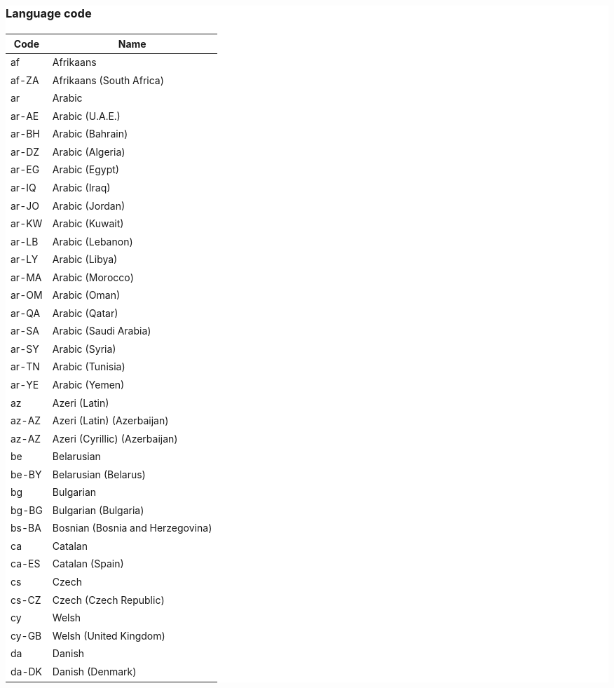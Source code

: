 ### Language code

| Code   | Name                                                    |
| ------ | ------------------------------------------------------- |
| af     | Afrikaans                                               |
| af-ZA  | Afrikaans (South Africa)                                |
| ar     | Arabic                                                  |
| ar-AE  | Arabic (U.A.E.)                                         |
| ar-BH  | Arabic (Bahrain)                                        |
| ar-DZ  | Arabic (Algeria)                                        |
| ar-EG  | Arabic (Egypt)                                          |
| ar-IQ  | Arabic (Iraq)                                           |
| ar-JO  | Arabic (Jordan)                                         |
| ar-KW  | Arabic (Kuwait)                                         |
| ar-LB  | Arabic (Lebanon)                                        |
| ar-LY  | Arabic (Libya)                                          |
| ar-MA  | Arabic (Morocco)                                        |
| ar-OM  | Arabic (Oman)                                           |
| ar-QA  | Arabic (Qatar)                                          |
| ar-SA  | Arabic (Saudi Arabia)                                   |
| ar-SY  | Arabic (Syria)                                          |
| ar-TN  | Arabic (Tunisia)                                        |
| ar-YE  | Arabic (Yemen)                                          |
| az     | Azeri (Latin)                                           |
| az-AZ  | Azeri (Latin) (Azerbaijan)                              |
| az-AZ  | Azeri (Cyrillic) (Azerbaijan)                           |
| be     | Belarusian                                              |
| be-BY  | Belarusian (Belarus)                                    |
| bg     | Bulgarian                                               |
| bg-BG  | Bulgarian (Bulgaria)                                    |
| bs-BA  | Bosnian (Bosnia and Herzegovina)                        |
| ca     | Catalan                                                 |
| ca-ES  | Catalan (Spain)                                         |
| cs     | Czech                                                   |
| cs-CZ  | Czech (Czech Republic)                                  |
| cy     | Welsh                                                   |
| cy-GB  | Welsh (United Kingdom)                                  |
| da     | Danish                                                  |
| da-DK  | Danish (Denmark)                                        |